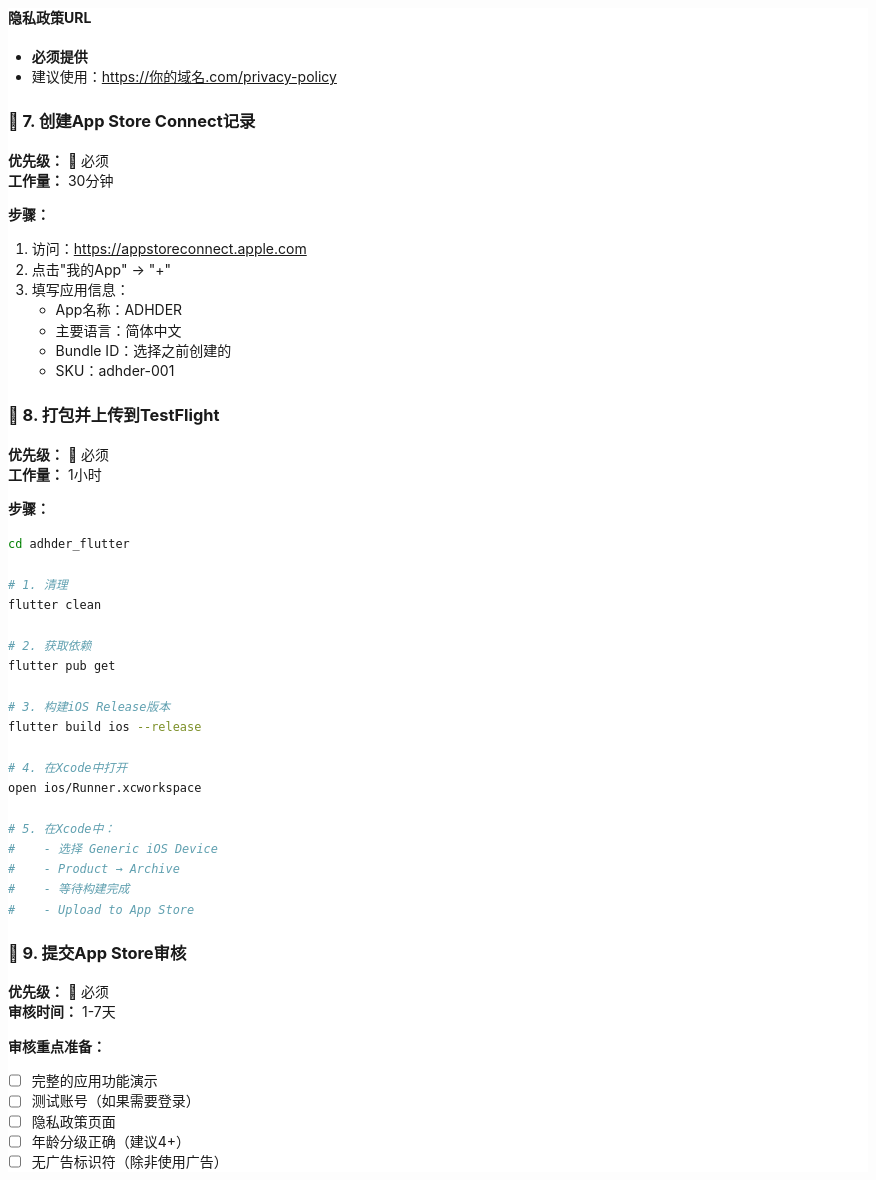#### 隐私政策URL
- **必须提供**
- 建议使用：https://你的域名.com/privacy-policy

### 🍎 7. 创建App Store Connect记录
**优先级：** 🔴 必须  
**工作量：** 30分钟

**步骤：**
1. 访问：https://appstoreconnect.apple.com
2. 点击"我的App" → "+"
3. 填写应用信息：
   - App名称：ADHDER
   - 主要语言：简体中文
   - Bundle ID：选择之前创建的
   - SKU：adhder-001

### 🍎 8. 打包并上传到TestFlight
**优先级：** 🔴 必须  
**工作量：** 1小时

**步骤：**
```bash
cd adhder_flutter

# 1. 清理
flutter clean

# 2. 获取依赖
flutter pub get

# 3. 构建iOS Release版本
flutter build ios --release

# 4. 在Xcode中打开
open ios/Runner.xcworkspace

# 5. 在Xcode中：
#    - 选择 Generic iOS Device
#    - Product → Archive
#    - 等待构建完成
#    - Upload to App Store
```

### 🍎 9. 提交App Store审核
**优先级：** 🔴 必须  
**审核时间：** 1-7天

**审核重点准备：**
- [ ] 完整的应用功能演示
- [ ] 测试账号（如果需要登录）
- [ ] 隐私政策页面
- [ ] 年龄分级正确（建议4+）
- [ ] 无广告标识符（除非使用广告）

